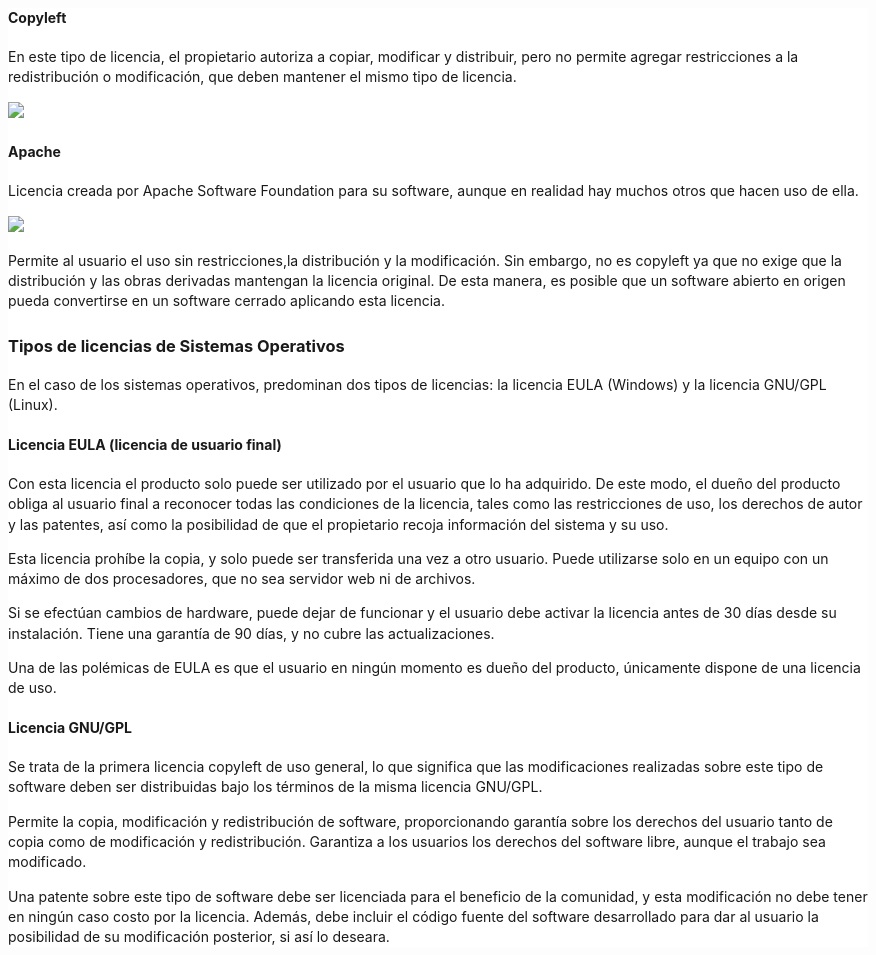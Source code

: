 #### **Copyleft** 

En este tipo de licencia, el propietario autoriza a copiar, modificar y distribuir, pero no permite agregar restricciones a la redistribución o modificación, que deben mantener el mismo tipo de licencia. 

![](SI23/docs/docs/img02/05.png)

#### **Apache** 

Licencia creada por Apache Software Foundation para  su  software,  aunque  en  realidad  hay muchos otros que hacen uso de ella.

![](SI23/docs/docs/img02/06.png)

Permite al usuario el uso sin restricciones,la distribución y la modificación. Sin embargo, no es copyleft ya que no exige que la distribución y las obras derivadas mantengan la licencia original. De esta manera, es posible que un software abierto en origen pueda convertirse en un software cerrado aplicando esta licencia. 

### Tipos de licencias de Sistemas Operativos 

En el caso de los sistemas operativos, predominan dos tipos de licencias: la licencia EULA (Windows) y la licencia GNU/GPL (Linux). 

#### Licencia EULA (licencia de usuario final)

Con esta licencia el producto solo puede ser utilizado por el usuario que lo ha adquirido. De  este  modo,  el  dueño  del  producto  obliga  al  usuario  final  a  reconocer  todas  las condiciones de la licencia, tales como las restricciones de uso, los derechos de autor y las  patentes,  así  como  la  posibilidad  de  que  el  propietario  recoja  información  del sistema y su uso. 

Esta licencia prohíbe la copia, y solo puede ser transferida una vez a otro usuario. Puede utilizarse solo en un equipo con un máximo de dos procesadores, que no sea servidor web ni de archivos. 

Si se efectúan cambios de hardware, puede dejar de funcionar y el usuario debe activar la licencia antes de 30 días desde su instalación. Tiene una garantía de 90 días, y no cubre las actualizaciones. 

Una de las polémicas de EULA es que el usuario en ningún momento es dueño del producto, únicamente dispone de una licencia de uso.

#### Licencia GNU/GPL 

Se  trata  de  la  primera  licencia  copyleft  de  uso  general,  lo  que  significa  que  las modificaciones realizadas sobre este tipo de software deben ser distribuidas bajo los términos de la misma licencia GNU/GPL. 

Permite  la  copia,  modificación y  redistribución  de  software,  proporcionando  garantía sobre los derechos del usuario tanto de copia como de modificación y redistribución. Garantiza a los usuarios los derechos del software libre, aunque el  trabajo sea modificado. 

Una patente sobre este tipo de software debe ser licenciada para el beneficio de la comunidad, y esta modificación no debe tener en ningún caso costo por la licencia. Además, debe incluir el código fuente del software desarrollado para dar al usuario la posibilidad de su modificación posterior, si así lo deseara.
